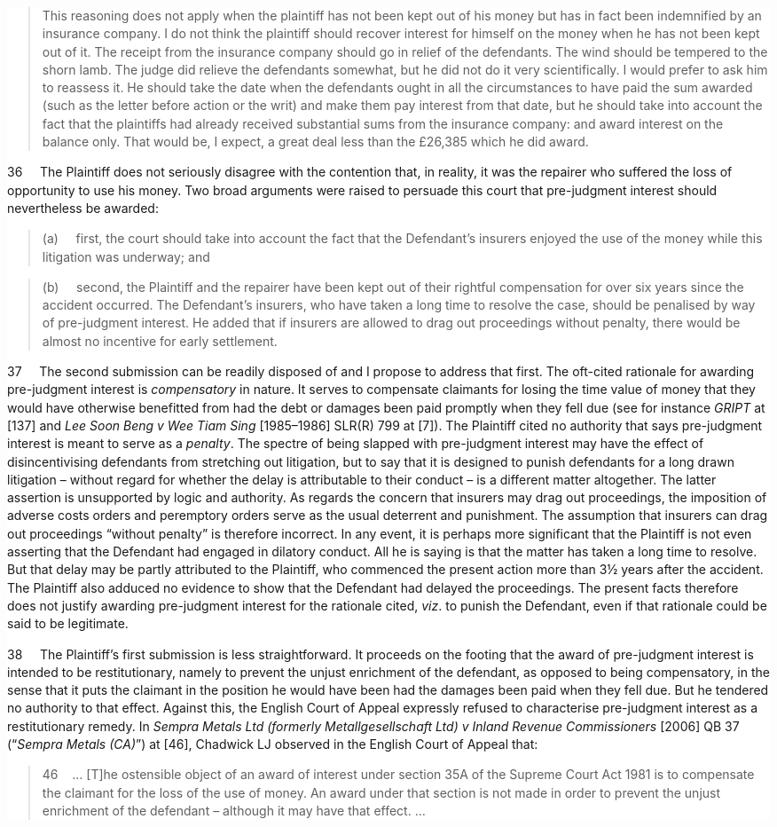 > This reasoning does not apply when the plaintiff has not been kept out of his money but has in fact been indemnified by an insurance company. I do not think the plaintiff should recover interest for himself on the money when he has not been kept out of it. The receipt from the insurance company should go in relief of the defendants. The wind should be tempered to the shorn lamb. The judge did relieve the defendants somewhat, but he did not do it very scientifically. I would prefer to ask him to reassess it. He should take the date when the defendants ought in all the circumstances to have paid the sum awarded (such as the letter before action or the writ) and make them pay interest from that date, but he should take into account the fact that the plaintiffs had already received substantial sums from the insurance company: and award interest on the balance only. That would be, I expect, a great deal less than the £26,385 which he did award.

36     The Plaintiff does not seriously disagree with the contention that, in reality, it was the repairer who suffered the loss of opportunity to use his money. Two broad arguments were raised to persuade this court that pre-judgment interest should nevertheless be awarded:

> (a)     first, the court should take into account the fact that the Defendant’s insurers enjoyed the use of the money while this litigation was underway; and

> (b)     second, the Plaintiff and the repairer have been kept out of their rightful compensation for over six years since the accident occurred. The Defendant’s insurers, who have taken a long time to resolve the case, should be penalised by way of pre-judgment interest. He added that if insurers are allowed to drag out proceedings without penalty, there would be almost no incentive for early settlement.

37     The second submission can be readily disposed of and I propose to address that first. The oft-cited rationale for awarding pre-judgment interest is _compensatory_ in nature. It serves to compensate claimants for losing the time value of money that they would have otherwise benefitted from had the debt or damages been paid promptly when they fell due (see for instance _GRIPT_ at \[137\] and _Lee Soon Beng v Wee Tiam Sing_ <span class="citation">\[1985–1986\] SLR(R) 799</span> at \[7\]). The Plaintiff cited no authority that says pre-judgment interest is meant to serve as a _penalty_. The spectre of being slapped with pre-judgment interest may have the effect of disincentivising defendants from stretching out litigation, but to say that it is designed to punish defendants for a long drawn litigation – without regard for whether the delay is attributable to their conduct – is a different matter altogether. The latter assertion is unsupported by logic and authority. As regards the concern that insurers may drag out proceedings, the imposition of adverse costs orders and peremptory orders serve as the usual deterrent and punishment. The assumption that insurers can drag out proceedings “without penalty” is therefore incorrect. In any event, it is perhaps more significant that the Plaintiff is not even asserting that the Defendant had engaged in dilatory conduct. All he is saying is that the matter has taken a long time to resolve. But that delay may be partly attributed to the Plaintiff, who commenced the present action more than 3½ years after the accident. The Plaintiff also adduced no evidence to show that the Defendant had delayed the proceedings. The present facts therefore does not justify awarding pre-judgment interest for the rationale cited, _viz_. to punish the Defendant, even if that rationale could be said to be legitimate.

38     The Plaintiff’s first submission is less straightforward. It proceeds on the footing that the award of pre-judgment interest is intended to be restitutionary, namely to prevent the unjust enrichment of the defendant, as opposed to being compensatory, in the sense that it puts the claimant in the position he would have been had the damages been paid when they fell due. But he tendered no authority to that effect. Against this, the English Court of Appeal expressly refused to characterise pre-judgment interest as a restitutionary remedy. In _Sempra Metals Ltd (formerly Metallgesellschaft Ltd) v Inland Revenue Commissioners_ <span class="citation">\[2006\] QB 37</span> (“_Sempra Metals (CA)_”) at \[46\], Chadwick LJ observed in the English Court of Appeal that:

> 46    … \[T\]he ostensible object of an award of interest under section 35A of the Supreme Court Act 1981 is to compensate the claimant for the loss of the use of money. An award under that section is not made in order to prevent the unjust enrichment of the defendant – although it may have that effect. …
